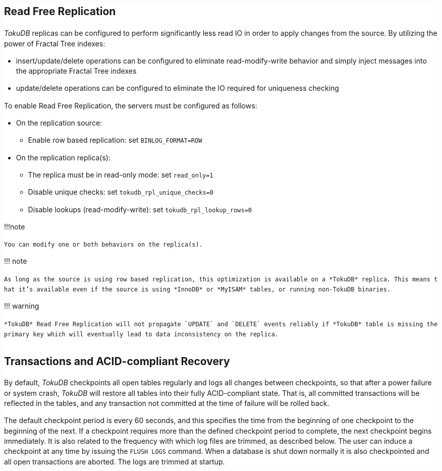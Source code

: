## Read Free Replication

*TokuDB* replicas can be configured to perform significantly less read IO in order
to apply changes from the source. By utilizing the power of Fractal Tree
indexes:


* insert/update/delete operations can be configured to eliminate
read-modify-write behavior and simply inject messages into the appropriate
Fractal Tree indexes


* update/delete operations can be configured to eliminate the IO required for
uniqueness checking

To enable Read Free Replication, the servers must be configured as follows:


* On the replication source:


    * Enable row based replication: set `BINLOG_FORMAT=ROW`


* On the replication replica(s):


    * The replica must be in read-only mode: set `read_only=1`


    * Disable unique checks: set `tokudb_rpl_unique_checks=0`


    * Disable lookups (read-modify-write): set `tokudb_rpl_lookup_rows=0`

!!!note

    You can modify one or both behaviors on the replica(s).

!!! note

    As long as the source is using row based replication, this optimization is available on a *TokuDB* replica. This means that it’s available even if the source is using *InnoDB* or *MyISAM* tables, or running non-TokuDB binaries.

!!! warning

    *TokuDB* Read Free Replication will not propagate `UPDATE` and `DELETE` events reliably if *TokuDB* table is missing the primary key which will eventually lead to data inconsistency on the replica.

## Transactions and ACID-compliant Recovery

By default, *TokuDB* checkpoints all open tables regularly and logs all changes
between checkpoints, so that after a power failure or system crash, *TokuDB*
will restore all tables into their fully ACID-compliant state. That is, all
committed transactions will be reflected in the tables, and any transaction not
committed at the time of failure will be rolled back.

The default checkpoint period is every 60 seconds, and this specifies the time
from the beginning of one checkpoint to the beginning of the next. If a
checkpoint requires more than the defined checkpoint period to complete, the
next checkpoint begins immediately. It is also related to the frequency with
which log files are trimmed, as described below. The user can induce a
checkpoint at any time by issuing the `FLUSH LOGS` command. When a database is
shut down normally it is also checkpointed and all open transactions are
aborted. The logs are trimmed at startup.
